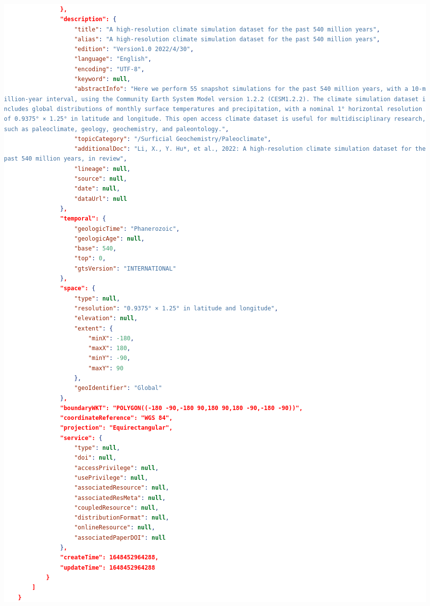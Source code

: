 ```json
                },
                "description": {
                    "title": "A high-resolution climate simulation dataset for the past 540 million years",
                    "alias": "A high-resolution climate simulation dataset for the past 540 million years",
                    "edition": "Version1.0 2022/4/30",
                    "language": "English",
                    "encoding": "UTF-8",
                    "keyword": null,
                    "abstractInfo": "Here we perform 55 snapshot simulations for the past 540 million years, with a 10-million-year interval, using the Community Earth System Model version 1.2.2 (CESM1.2.2). The climate simulation dataset includes global distributions of monthly surface temperatures and precipitation, with a nominal 1° horizontal resolution of 0.9375° × 1.25° in latitude and longitude. This open access climate dataset is useful for multidisciplinary research, such as paleoclimate, geology, geochemistry, and paleontology.",
                    "topicCategory": "/Surficial Geochemistry/Paleoclimate",
                    "additionalDoc": "Li, X., Y. Hu*, et al., 2022: A high-resolution climate simulation dataset for the past 540 million years, in review",
                    "lineage": null,
                    "source": null,
                    "date": null,
                    "dataUrl": null
                },
                "temporal": {
                    "geologicTime": "Phanerozoic",
                    "geologicAge": null,
                    "base": 540,
                    "top": 0,
                    "gtsVersion": "INTERNATIONAL"
                },
                "space": {
                    "type": null,
                    "resolution": "0.9375° × 1.25° in latitude and longitude",
                    "elevation": null,
                    "extent": {
                        "minX": -180,
                        "maxX": 180,
                        "minY": -90,
                        "maxY": 90
                    },
                    "geoIdentifier": "Global"
                },
                "boundaryWKT": "POLYGON((-180 -90,-180 90,180 90,180 -90,-180 -90))",
                "coordinateReference": "WGS 84",
                "projection": "Equirectangular",
                "service": {
                    "type": null,
                    "doi": null,
                    "accessPrivilege": null,
                    "usePrivilege": null,
                    "associatedResource": null,
                    "associatedResMeta": null,
                    "coupledResource": null,
                    "distributionFormat": null,
                    "onlineResource": null,
                    "associatedPaperDOI": null
                },
                "createTime": 1648452964288,
                "updateTime": 1648452964288
            }
        ]
    }
```